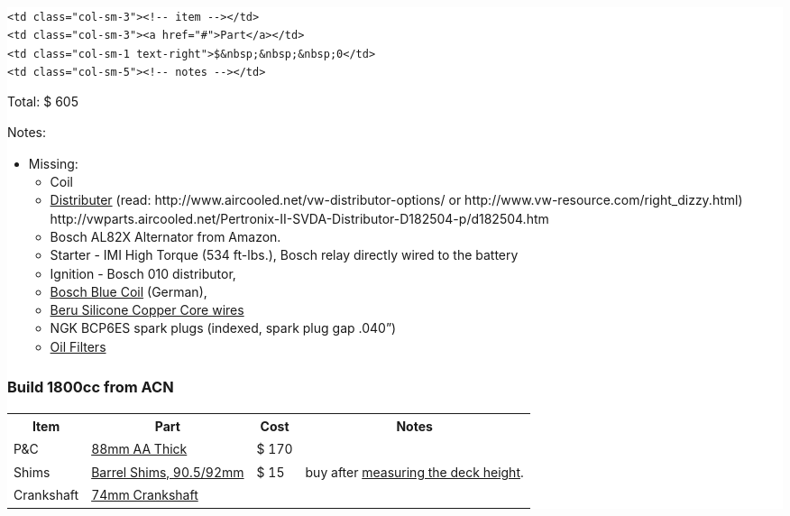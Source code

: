     <td class="col-sm-3"><!-- item --></td>
    <td class="col-sm-3"><a href="#">Part</a></td>
    <td class="col-sm-1 text-right">$&nbsp;&nbsp;&nbsp;0</td>
    <td class="col-sm-5"><!-- notes --></td>
  </tr>
  <tr class="row">
    <td class="col-sm-3"><!-- item --></td>
    <td class="col-sm-3">Total:</td>
    <td class="col-sm-1 text-right">$&nbsp;605</td>
    <td class="col-sm-5"><!-- notes --></td>
  </tr>
</table>

<p>Notes:</p>

<ul>
  <li>Missing:
    <ul>
      <li>Coil</li>
      <li><a href="http://vwparts.aircooled.net/Pertronix-Brand-SVDA-Distributor-12-Volt-Version-p/d186504.htm">Distributer</a> (read: http://www.aircooled.net/vw-distributor-options/ or http://www.vw-resource.com/right_dizzy.html) http://vwparts.aircooled.net/Pertronix-II-SVDA-Distributor-D182504-p/d182504.htm</li>
      <li>Bosch AL82X Alternator from Amazon.</li>
      <li>Starter - IMI High Torque (534 ft-lbs.), Bosch relay directly wired to the battery</li>
      <li>Ignition - Bosch 010 distributor,</li>
      <li><a href="http://www.amazon.com/Bosch-00012-Ignition-Coil/dp/B001CO4WA2">Bosch Blue Coil</a> (German),</li>
      <li><a href="http://www.beruparts.com/category.sc?categoryId=9">Beru Silicone Copper Core wires</a></li>
      <li>NGK BCP6ES spark plugs (indexed, spark plug gap .040”)</li>
      <li><a href="https://www.cantonracingproducts.com/cgi-bin/commerce.cgi?search=action&amp;category=2500">Oil Filters</a></li>
    </ul>
  </li>
</ul>

<h3 id="1800cc">Build 1800cc from ACN</h3>

<table class="table table-bordered">
  <tr class="row">
    <th class="col-sm-3">Item</th>
    <th class="col-sm-3">Part</th>
    <th class="col-sm-1 text-right">Cost</th>
    <th class="col-sm-5">Notes</th>
  </tr>
  <tr class="row">
    <td class="col-sm-3">P&amp;C</td>
    <td class="col-sm-3"><a href="http://vwparts.aircooled.net/Piston-Cylinder-Set-88mm-x-69mm-Slip-In-p/vw8800t1k.htm">88mm AA Thick</a></td>
    <td class="col-sm-1 text-right">$&nbsp;170</td>
    <td class="col-sm-5"><!-- notes --></td>
  </tr>
  <tr class="row">
    <td class="col-sm-3">Shims</td>
    <td class="col-sm-3"><a href="http://vwparts.aircooled.net/Barrel-Shims-90-5-92mm-Type-1-p/90.5-92mm-barrel-shims.htm">Barrel Shims, 90.5/92mm</a></td>
    <td class="col-sm-1 text-right">$&nbsp;15</td>
    <td class="col-sm-5">buy after <a href="http://vwparts.aircooled.net/Deck-Height-Measuring-Tool-Deluxe-p/deck-height-tool.htm">measuring the deck height</a>.</td>
  </tr>
  <tr class="row">
    <td class="col-sm-3">Crankshaft</td>
    <td class="col-sm-3"><a href="http://vwparts.aircooled.net/4140-Forged-Chromoly-74mm-Stroker-Crankshaft-p/002-4174vw.htm">74mm Crankshaft</a></td>